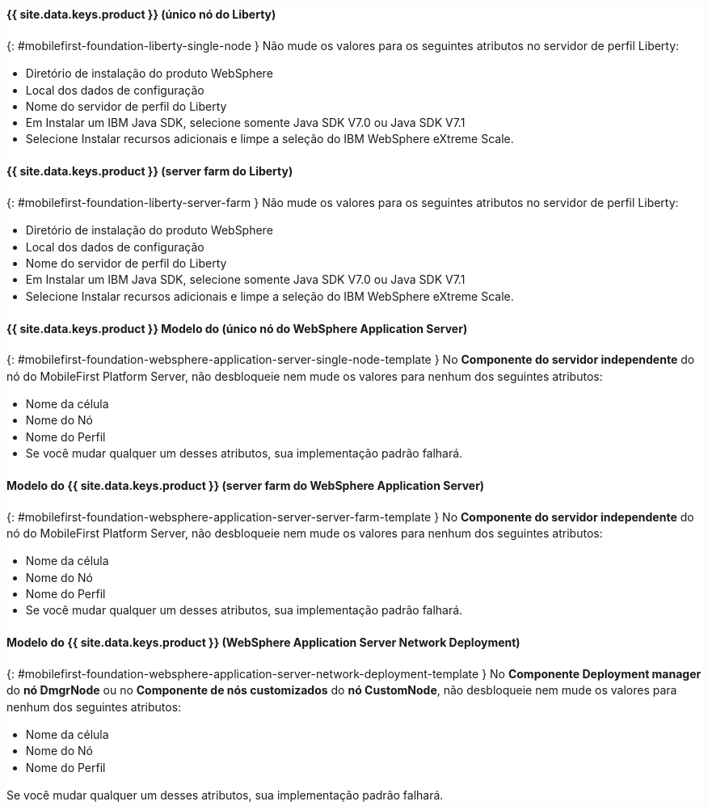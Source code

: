 #### {{ site.data.keys.product }} (único nó do Liberty)
{: #mobilefirst-foundation-liberty-single-node }
Não mude os valores para os seguintes atributos no servidor de perfil Liberty:

* Diretório de instalação do produto WebSphere
* Local dos dados de configuração
* Nome do servidor de perfil do Liberty
* Em Instalar um IBM Java SDK, selecione somente Java SDK V7.0 ou Java SDK V7.1
* Selecione Instalar recursos adicionais e limpe a seleção do IBM WebSphere eXtreme Scale.

#### {{ site.data.keys.product }} (server farm do Liberty)
{: #mobilefirst-foundation-liberty-server-farm }
Não mude os valores para os seguintes atributos no servidor de perfil Liberty:

* Diretório de instalação do produto WebSphere
* Local dos dados de configuração
* Nome do servidor de perfil do Liberty
* Em Instalar um IBM Java SDK, selecione somente Java SDK V7.0 ou Java SDK V7.1
* Selecione Instalar recursos adicionais e limpe a seleção do IBM WebSphere eXtreme Scale.

#### {{ site.data.keys.product }} Modelo do (único nó do WebSphere Application Server)
{: #mobilefirst-foundation-websphere-application-server-single-node-template }
No **Componente do servidor independente** do nó do MobileFirst Platform Server, não desbloqueie nem mude os valores para nenhum dos seguintes atributos:

* Nome da célula
* Nome do Nó
* Nome do Perfil
* Se você mudar qualquer um desses atributos, sua implementação padrão falhará.

#### Modelo do {{ site.data.keys.product }} (server farm do WebSphere Application Server)
{: #mobilefirst-foundation-websphere-application-server-server-farm-template }
No **Componente do servidor independente** do nó do MobileFirst Platform Server, não desbloqueie nem mude os valores para nenhum dos seguintes atributos:

* Nome da célula
* Nome do Nó
* Nome do Perfil
* Se você mudar qualquer um desses atributos, sua implementação padrão falhará.

#### Modelo do {{ site.data.keys.product }} (WebSphere Application Server Network Deployment)
{: #mobilefirst-foundation-websphere-application-server-network-deployment-template }
No **Componente Deployment manager** do **nó DmgrNode** ou no **Componente de nós customizados** do **nó CustomNode**, não desbloqueie nem mude os valores para nenhum dos seguintes atributos:

* Nome da célula
* Nome do Nó
* Nome do Perfil

Se você mudar qualquer um desses atributos, sua implementação padrão falhará.
